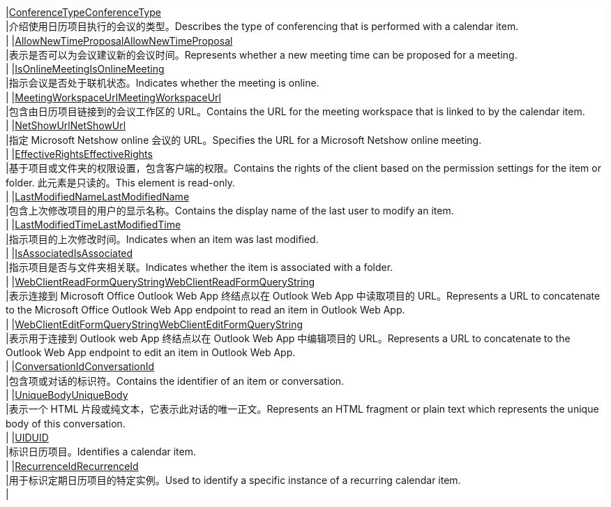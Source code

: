 |[<span data-ttu-id="b9a95-298">ConferenceType</span><span class="sxs-lookup"><span data-stu-id="b9a95-298">ConferenceType</span></span>](conferencetype.md) <br/> |<span data-ttu-id="b9a95-299">介绍使用日历项目执行的会议的类型。</span><span class="sxs-lookup"><span data-stu-id="b9a95-299">Describes the type of conferencing that is performed with a calendar item.</span></span>  <br/> |
|[<span data-ttu-id="b9a95-300">AllowNewTimeProposal</span><span class="sxs-lookup"><span data-stu-id="b9a95-300">AllowNewTimeProposal</span></span>](allownewtimeproposal.md) <br/> |<span data-ttu-id="b9a95-301">表示是否可以为会议建议新的会议时间。</span><span class="sxs-lookup"><span data-stu-id="b9a95-301">Represents whether a new meeting time can be proposed for a meeting.</span></span>  <br/> |
|[<span data-ttu-id="b9a95-302">IsOnlineMeeting</span><span class="sxs-lookup"><span data-stu-id="b9a95-302">IsOnlineMeeting</span></span>](isonlinemeeting.md) <br/> |<span data-ttu-id="b9a95-303">指示会议是否处于联机状态。</span><span class="sxs-lookup"><span data-stu-id="b9a95-303">Indicates whether the meeting is online.</span></span>  <br/> |
|[<span data-ttu-id="b9a95-304">MeetingWorkspaceUrl</span><span class="sxs-lookup"><span data-stu-id="b9a95-304">MeetingWorkspaceUrl</span></span>](meetingworkspaceurl.md) <br/> |<span data-ttu-id="b9a95-305">包含由日历项目链接到的会议工作区的 URL。</span><span class="sxs-lookup"><span data-stu-id="b9a95-305">Contains the URL for the meeting workspace that is linked to by the calendar item.</span></span>  <br/> |
|[<span data-ttu-id="b9a95-306">NetShowUrl</span><span class="sxs-lookup"><span data-stu-id="b9a95-306">NetShowUrl</span></span>](netshowurl.md) <br/> |<span data-ttu-id="b9a95-307">指定 Microsoft Netshow online 会议的 URL。</span><span class="sxs-lookup"><span data-stu-id="b9a95-307">Specifies the URL for a Microsoft Netshow online meeting.</span></span>  <br/> |
|[<span data-ttu-id="b9a95-308">EffectiveRights</span><span class="sxs-lookup"><span data-stu-id="b9a95-308">EffectiveRights</span></span>](effectiverights.md) <br/> |<span data-ttu-id="b9a95-309">基于项目或文件夹的权限设置，包含客户端的权限。</span><span class="sxs-lookup"><span data-stu-id="b9a95-309">Contains the rights of the client based on the permission settings for the item or folder.</span></span> <span data-ttu-id="b9a95-310">此元素是只读的。</span><span class="sxs-lookup"><span data-stu-id="b9a95-310">This element is read-only.</span></span>  <br/> |
|[<span data-ttu-id="b9a95-311">LastModifiedName</span><span class="sxs-lookup"><span data-stu-id="b9a95-311">LastModifiedName</span></span>](lastmodifiedname.md) <br/> |<span data-ttu-id="b9a95-312">包含上次修改项目的用户的显示名称。</span><span class="sxs-lookup"><span data-stu-id="b9a95-312">Contains the display name of the last user to modify an item.</span></span>  <br/> |
|[<span data-ttu-id="b9a95-313">LastModifiedTime</span><span class="sxs-lookup"><span data-stu-id="b9a95-313">LastModifiedTime</span></span>](lastmodifiedtime.md) <br/> |<span data-ttu-id="b9a95-314">指示项目的上次修改时间。</span><span class="sxs-lookup"><span data-stu-id="b9a95-314">Indicates when an item was last modified.</span></span>  <br/> |
|[<span data-ttu-id="b9a95-315">IsAssociated</span><span class="sxs-lookup"><span data-stu-id="b9a95-315">IsAssociated</span></span>](isassociated.md) <br/> |<span data-ttu-id="b9a95-316">指示项目是否与文件夹相关联。</span><span class="sxs-lookup"><span data-stu-id="b9a95-316">Indicates whether the item is associated with a folder.</span></span>  <br/> |
|[<span data-ttu-id="b9a95-317">WebClientReadFormQueryString</span><span class="sxs-lookup"><span data-stu-id="b9a95-317">WebClientReadFormQueryString</span></span>](webclientreadformquerystring.md) <br/> |<span data-ttu-id="b9a95-318">表示连接到 Microsoft Office Outlook Web App 终结点以在 Outlook Web App 中读取项目的 URL。</span><span class="sxs-lookup"><span data-stu-id="b9a95-318">Represents a URL to concatenate to the Microsoft Office Outlook Web App endpoint to read an item in Outlook Web App.</span></span>  <br/> |
|[<span data-ttu-id="b9a95-319">WebClientEditFormQueryString</span><span class="sxs-lookup"><span data-stu-id="b9a95-319">WebClientEditFormQueryString</span></span>](webclienteditformquerystring.md) <br/> |<span data-ttu-id="b9a95-320">表示用于连接到 Outlook web App 终结点以在 Outlook Web App 中编辑项目的 URL。</span><span class="sxs-lookup"><span data-stu-id="b9a95-320">Represents a URL to concatenate to the Outlook Web App endpoint to edit an item in Outlook Web App.</span></span>  <br/> |
|[<span data-ttu-id="b9a95-321">ConversationId</span><span class="sxs-lookup"><span data-stu-id="b9a95-321">ConversationId</span></span>](conversationid.md) <br/> |<span data-ttu-id="b9a95-322">包含项或对话的标识符。</span><span class="sxs-lookup"><span data-stu-id="b9a95-322">Contains the identifier of an item or conversation.</span></span>  <br/> |
|[<span data-ttu-id="b9a95-323">UniqueBody</span><span class="sxs-lookup"><span data-stu-id="b9a95-323">UniqueBody</span></span>](uniquebody.md) <br/> |<span data-ttu-id="b9a95-324">表示一个 HTML 片段或纯文本，它表示此对话的唯一正文。</span><span class="sxs-lookup"><span data-stu-id="b9a95-324">Represents an HTML fragment or plain text which represents the unique body of this conversation.</span></span>  <br/> |
|[<span data-ttu-id="b9a95-325">UID</span><span class="sxs-lookup"><span data-stu-id="b9a95-325">UID</span></span>](uid.md) <br/> |<span data-ttu-id="b9a95-326">标识日历项目。</span><span class="sxs-lookup"><span data-stu-id="b9a95-326">Identifies a calendar item.</span></span>  <br/> |
|[<span data-ttu-id="b9a95-327">RecurrenceId</span><span class="sxs-lookup"><span data-stu-id="b9a95-327">RecurrenceId</span></span>](recurrenceid.md) <br/> |<span data-ttu-id="b9a95-328">用于标识定期日历项目的特定实例。</span><span class="sxs-lookup"><span data-stu-id="b9a95-328">Used to identify a specific instance of a recurring calendar item.</span></span>  <br/> |